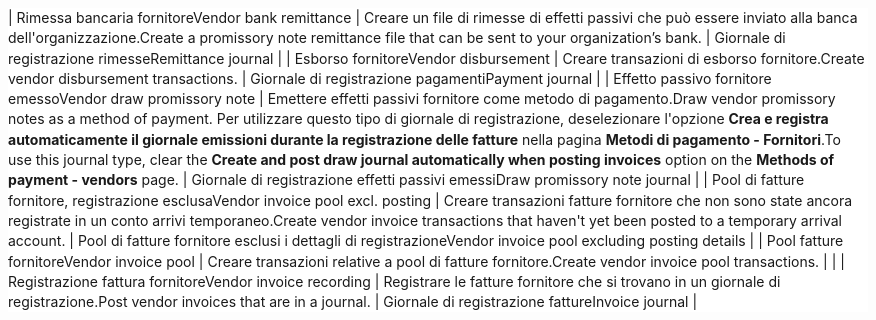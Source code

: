 | <span data-ttu-id="f181a-183">Rimessa bancaria fornitore</span><span class="sxs-lookup"><span data-stu-id="f181a-183">Vendor bank remittance</span></span>            | <span data-ttu-id="f181a-184">Creare un file di rimesse di effetti passivi che può essere inviato alla banca dell'organizzazione.</span><span class="sxs-lookup"><span data-stu-id="f181a-184">Create a promissory note remittance file that can be sent to your organization’s bank.</span></span>                                                                                                                                                                                                                                                                      | <span data-ttu-id="f181a-185">Giornale di registrazione rimesse</span><span class="sxs-lookup"><span data-stu-id="f181a-185">Remittance journal</span></span>                                             |
| <span data-ttu-id="f181a-186">Esborso fornitore</span><span class="sxs-lookup"><span data-stu-id="f181a-186">Vendor disbursement</span></span>               | <span data-ttu-id="f181a-187">Creare transazioni di esborso fornitore.</span><span class="sxs-lookup"><span data-stu-id="f181a-187">Create vendor disbursement transactions.</span></span>                                                                                                                                                                                                                                                                                                                    | <span data-ttu-id="f181a-188">Giornale di registrazione pagamenti</span><span class="sxs-lookup"><span data-stu-id="f181a-188">Payment journal</span></span>                                                |
| <span data-ttu-id="f181a-189">Effetto passivo fornitore emesso</span><span class="sxs-lookup"><span data-stu-id="f181a-189">Vendor draw promissory note</span></span>       | <span data-ttu-id="f181a-190">Emettere effetti passivi fornitore come metodo di pagamento.</span><span class="sxs-lookup"><span data-stu-id="f181a-190">Draw vendor promissory notes as a method of payment.</span></span> <span data-ttu-id="f181a-191">Per utilizzare questo tipo di giornale di registrazione, deselezionare l'opzione **Crea e registra automaticamente il giornale emissioni durante la registrazione delle fatture** nella pagina **Metodi di pagamento - Fornitori**.</span><span class="sxs-lookup"><span data-stu-id="f181a-191">To use this journal type, clear the **Create and post draw journal automatically when posting invoices** option on the **Methods of payment - vendors** page.</span></span>                                                                                                                                          | <span data-ttu-id="f181a-192">Giornale di registrazione effetti passivi emessi</span><span class="sxs-lookup"><span data-stu-id="f181a-192">Draw promissory note journal</span></span>                                   |
| <span data-ttu-id="f181a-193">Pool di fatture fornitore, registrazione esclusa</span><span class="sxs-lookup"><span data-stu-id="f181a-193">Vendor invoice pool excl. posting</span></span> | <span data-ttu-id="f181a-194">Creare transazioni fatture fornitore che non sono state ancora registrate in un conto arrivi temporaneo.</span><span class="sxs-lookup"><span data-stu-id="f181a-194">Create vendor invoice transactions that haven't yet been posted to a temporary arrival account.</span></span>                                                                                                                                                                                                                                                             | <span data-ttu-id="f181a-195">Pool di fatture fornitore esclusi i dettagli di registrazione</span><span class="sxs-lookup"><span data-stu-id="f181a-195">Vendor invoice pool excluding posting details</span></span>                  |
| <span data-ttu-id="f181a-196">Pool fatture fornitore</span><span class="sxs-lookup"><span data-stu-id="f181a-196">Vendor invoice pool</span></span>               | <span data-ttu-id="f181a-197">Creare transazioni relative a pool di fatture fornitore.</span><span class="sxs-lookup"><span data-stu-id="f181a-197">Create vendor invoice pool transactions.</span></span>                                                                                                                                                                                                                                                                                                                    |                                                                |
| <span data-ttu-id="f181a-198">Registrazione fattura fornitore</span><span class="sxs-lookup"><span data-stu-id="f181a-198">Vendor invoice recording</span></span>          | <span data-ttu-id="f181a-199">Registrare le fatture fornitore che si trovano in un giornale di registrazione.</span><span class="sxs-lookup"><span data-stu-id="f181a-199">Post vendor invoices that are in a journal.</span></span>                                                                                                                                                                                                                                                                                                                 | <span data-ttu-id="f181a-200">Giornale di registrazione fatture</span><span class="sxs-lookup"><span data-stu-id="f181a-200">Invoice journal</span></span>                                                |
